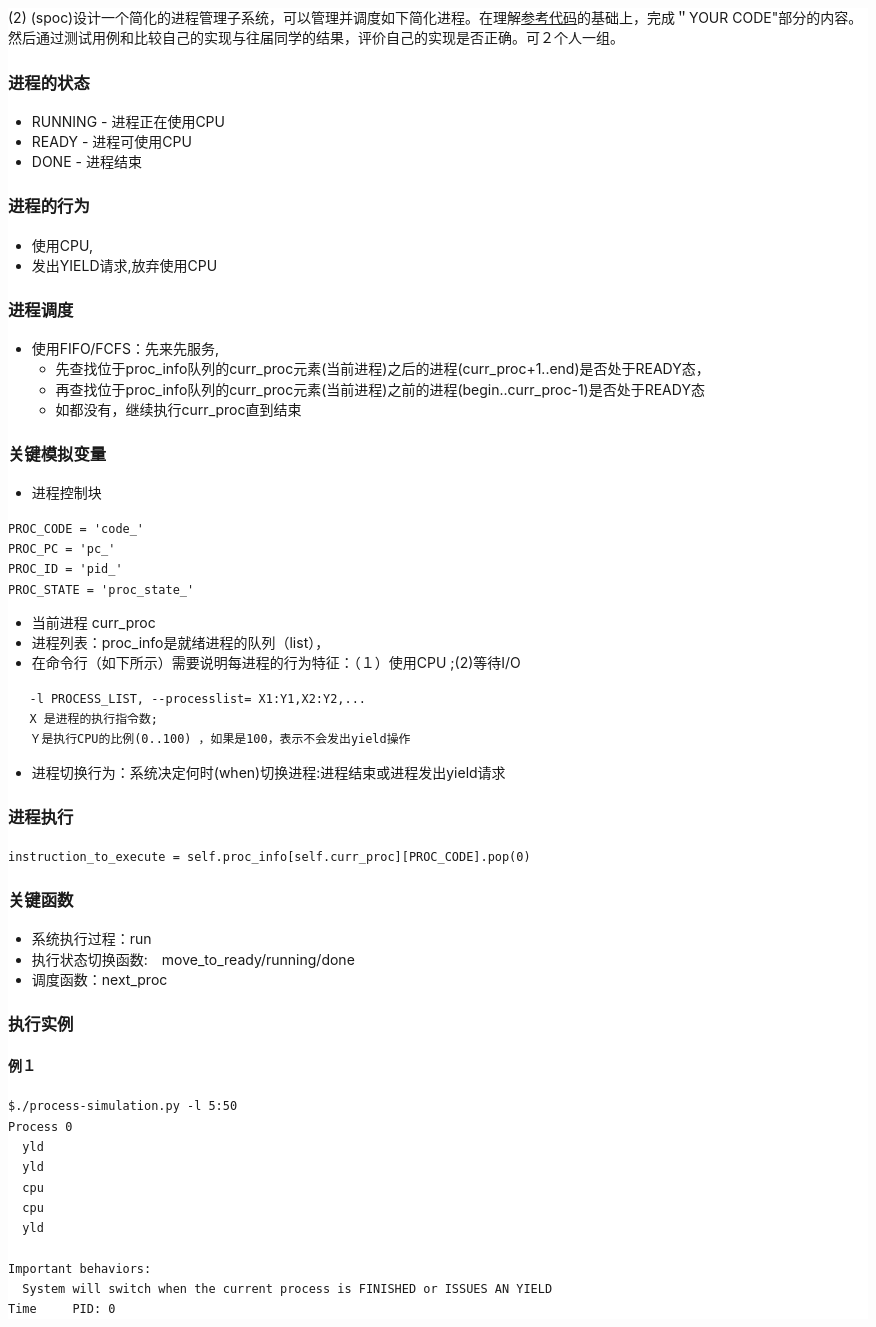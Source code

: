 (2) (spoc)设计一个简化的进程管理子系统，可以管理并调度如下简化进程。在理解[参考代码](https://github.com/chyyuu/ucore_lab/blob/master/related_info/lab4/process-concept-homework.py)的基础上，完成＂YOUR CODE"部分的内容。然后通过测试用例和比较自己的实现与往届同学的结果，评价自己的实现是否正确。可２个人一组。

### 进程的状态 

 - RUNNING - 进程正在使用CPU
 - READY   - 进程可使用CPU
 - DONE    - 进程结束

### 进程的行为
 - 使用CPU, 
 - 发出YIELD请求,放弃使用CPU


### 进程调度
 - 使用FIFO/FCFS：先来先服务,
   - 先查找位于proc_info队列的curr_proc元素(当前进程)之后的进程(curr_proc+1..end)是否处于READY态，
   - 再查找位于proc_info队列的curr_proc元素(当前进程)之前的进程(begin..curr_proc-1)是否处于READY态
   - 如都没有，继续执行curr_proc直到结束

### 关键模拟变量
 - 进程控制块
```
PROC_CODE = 'code_'
PROC_PC = 'pc_'
PROC_ID = 'pid_'
PROC_STATE = 'proc_state_'
```
 - 当前进程 curr_proc 
 - 进程列表：proc_info是就绪进程的队列（list），
 - 在命令行（如下所示）需要说明每进程的行为特征：（１）使用CPU ;(2)等待I/O
```
   -l PROCESS_LIST, --processlist= X1:Y1,X2:Y2,...
   X 是进程的执行指令数; 
   Ｙ是执行CPU的比例(0..100) ，如果是100，表示不会发出yield操作
```
 - 进程切换行为：系统决定何时(when)切换进程:进程结束或进程发出yield请求

### 进程执行
```
instruction_to_execute = self.proc_info[self.curr_proc][PROC_CODE].pop(0)
```

### 关键函数
 - 系统执行过程：run
 - 执行状态切换函数:　move_to_ready/running/done　
 - 调度函数：next_proc

### 执行实例

#### 例１
```
$./process-simulation.py -l 5:50
Process 0
  yld
  yld
  cpu
  cpu
  yld

Important behaviors:
  System will switch when the current process is FINISHED or ISSUES AN YIELD
Time     PID: 0 
```